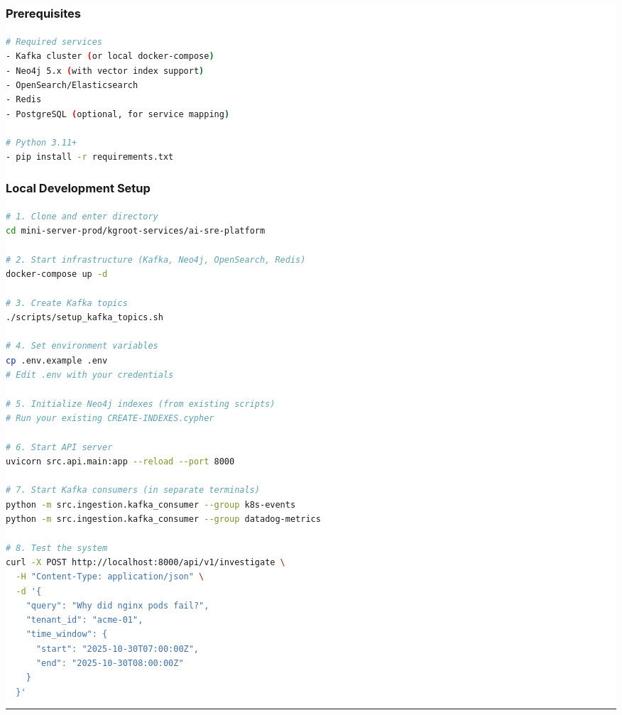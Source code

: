 ### Prerequisites

```bash
# Required services
- Kafka cluster (or local docker-compose)
- Neo4j 5.x (with vector index support)
- OpenSearch/Elasticsearch
- Redis
- PostgreSQL (optional, for service mapping)

# Python 3.11+
- pip install -r requirements.txt
```

### Local Development Setup

```bash
# 1. Clone and enter directory
cd mini-server-prod/kgroot-services/ai-sre-platform

# 2. Start infrastructure (Kafka, Neo4j, OpenSearch, Redis)
docker-compose up -d

# 3. Create Kafka topics
./scripts/setup_kafka_topics.sh

# 4. Set environment variables
cp .env.example .env
# Edit .env with your credentials

# 5. Initialize Neo4j indexes (from existing scripts)
# Run your existing CREATE-INDEXES.cypher

# 6. Start API server
uvicorn src.api.main:app --reload --port 8000

# 7. Start Kafka consumers (in separate terminals)
python -m src.ingestion.kafka_consumer --group k8s-events
python -m src.ingestion.kafka_consumer --group datadog-metrics

# 8. Test the system
curl -X POST http://localhost:8000/api/v1/investigate \
  -H "Content-Type: application/json" \
  -d '{
    "query": "Why did nginx pods fail?",
    "tenant_id": "acme-01",
    "time_window": {
      "start": "2025-10-30T07:00:00Z",
      "end": "2025-10-30T08:00:00Z"
    }
  }'
```

---
